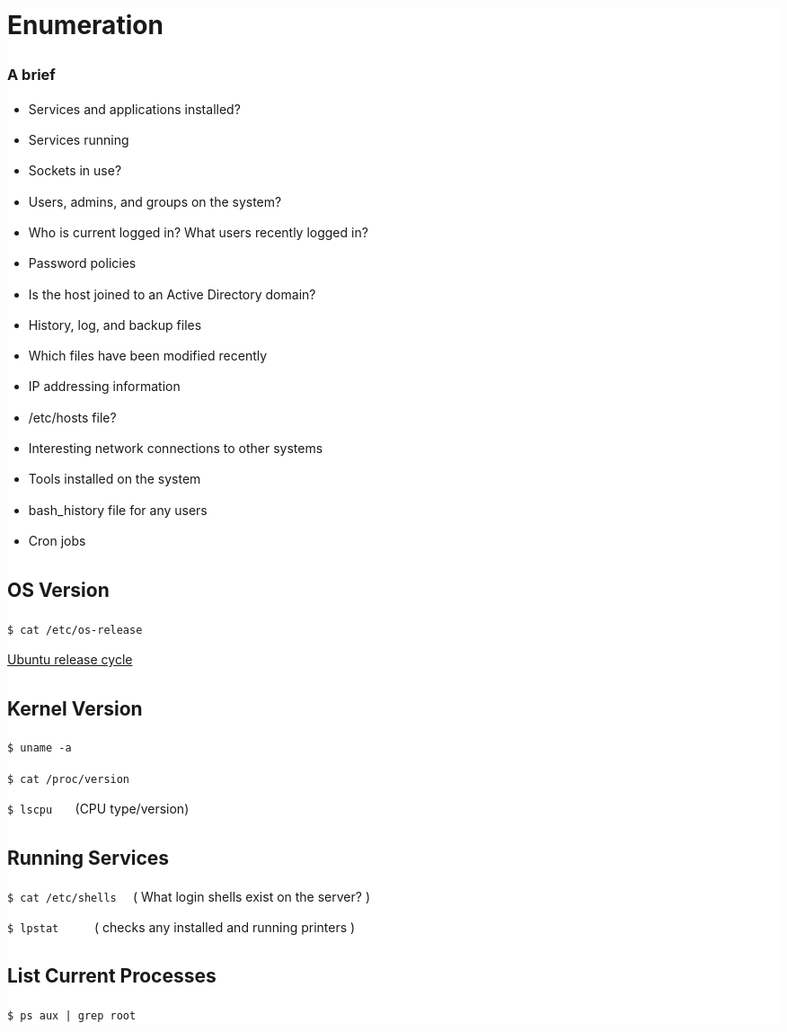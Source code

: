 
    
# Enumeration


### A brief



- Services and applications  installed?

- Services running

- Sockets in use?

- Users, admins, and groups on the system?

- Who is current logged in? What users recently logged in?

- Password policies

- Is the host joined to an Active Directory domain?

- History, log, and backup files

- Which files have been modified recently 

- IP addressing information

- /etc/hosts file?

- Interesting network connections to other systems 

- Tools installed on the system 

- bash_history file for any users 

- Cron jobs 




        


## OS Version

```$ cat /etc/os-release```

[Ubuntu release cycle](https://ubuntu.com/about/release-cycle)

  
## Kernel Version

```$ uname -a```

```$ cat /proc/version```


```$ lscpu   ```      (CPU type/version)


## Running Services


```$ cat /etc/shells  ```    (   What login shells exist on the server?    )


```$ lpstat     ```           (  checks any installed and running printers  )

## List Current Processes

```$ ps aux | grep root```


```